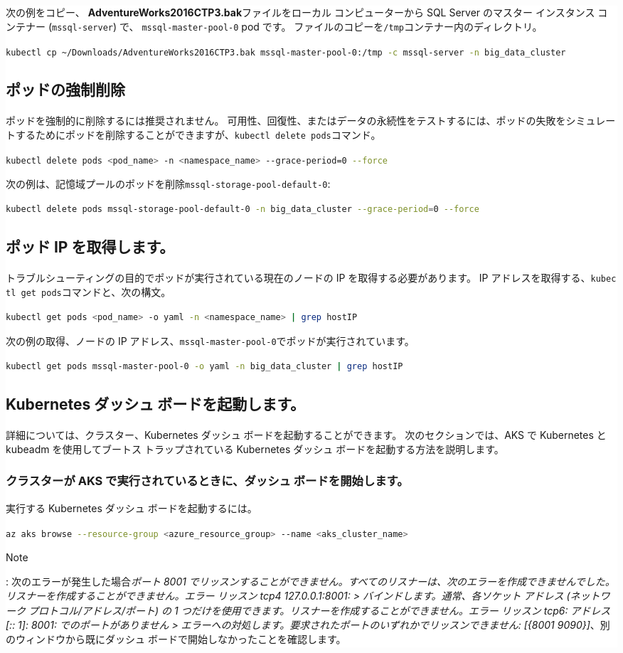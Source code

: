 次の例をコピー、 **AdventureWorks2016CTP3.bak**ファイルをローカル コンピューターから SQL Server のマスター インスタンス コンテナー (`mssql-server`) で、 `mssql-master-pool-0` pod です。 ファイルのコピーを`/tmp`コンテナー内のディレクトリ。 

```bash
kubectl cp ~/Downloads/AdventureWorks2016CTP3.bak mssql-master-pool-0:/tmp -c mssql-server -n big_data_cluster
```

## <a id="forcedelete"></a> ポッドの強制削除
 
ポッドを強制的に削除するには推奨されません。 可用性、回復性、またはデータの永続性をテストするには、ポッドの失敗をシミュレートするためにポッドを削除することができますが、`kubectl delete pods`コマンド。

```bash
kubectl delete pods <pod_name> -n <namespace_name> --grace-period=0 --force
```

次の例は、記憶域プールのポッドを削除`mssql-storage-pool-default-0`:

```bash
kubectl delete pods mssql-storage-pool-default-0 -n big_data_cluster --grace-period=0 --force
```

## <a id="getip"></a> ポッド IP を取得します。
 
トラブルシューティングの目的でポッドが実行されている現在のノードの IP を取得する必要があります。 IP アドレスを取得する、`kubectl get pods`コマンドと、次の構文。

```bash
kubectl get pods <pod_name> -o yaml -n <namespace_name> | grep hostIP
```

次の例の取得、ノードの IP アドレス、`mssql-master-pool-0`でポッドが実行されています。

```bash
kubectl get pods mssql-master-pool-0 -o yaml -n big_data_cluster | grep hostIP
```

## <a name="start-the-kubernetes-dashboard"></a>Kubernetes ダッシュ ボードを起動します。

詳細については、クラスター、Kubernetes ダッシュ ボードを起動することができます。 次のセクションでは、AKS で Kubernetes と kubeadm を使用してブートス トラップされている Kubernetes ダッシュ ボードを起動する方法を説明します。
 
### <a name="start-dashboard-when-cluster-is-running-in-aks"></a>クラスターが AKS で実行されているときに、ダッシュ ボードを開始します。

実行する Kubernetes ダッシュ ボードを起動するには。
 
```bash
az aks browse --resource-group <azure_resource_group> --name <aks_cluster_name>
```

> [!Note]
> : 次のエラーが発生した場合*ポート 8001 でリッスンすることができません。すべてのリスナーは、次のエラーを作成できませんでした。リスナーを作成することができません。エラー リッスン tcp4 127.0.0.1:8001: > バインドします。通常、各ソケット アドレス (ネットワーク プロトコル/アドレス/ポート) の 1 つだけを使用できます。リスナーを作成することができません。エラー リッスン tcp6: アドレス [:: 1]: 8001: でのポートがありません > エラーへの対処します。要求されたポートのいずれかでリッスンできません: [{8001 9090}]*、別のウィンドウから既にダッシュ ボードで開始しなかったことを確認します。
